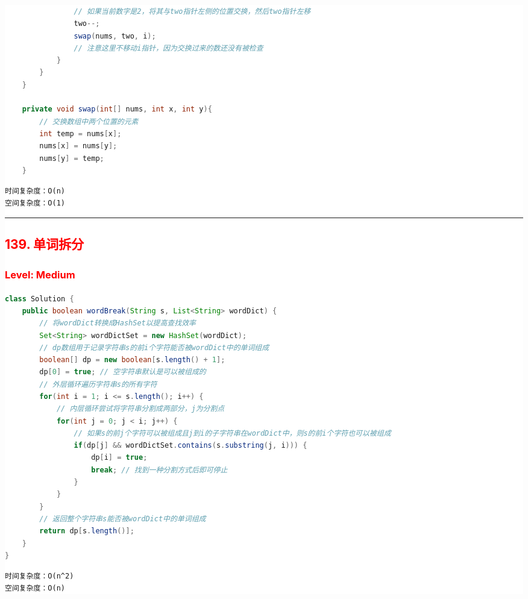 ```Java
                // 如果当前数字是2，将其与two指针左侧的位置交换，然后two指针左移
                two--;
                swap(nums, two, i);
                // 注意这里不移动i指针，因为交换过来的数还没有被检查
            }
        }
    }

    private void swap(int[] nums, int x, int y){
        // 交换数组中两个位置的元素
        int temp = nums[x];
        nums[x] = nums[y];
        nums[y] = temp;
    }

```

```
时间复杂度：O(n)
空间复杂度：O(1)
```

___
## <span style="color:red"  id = "139">139. 单词拆分</span>
### <span style="color:red">Level: Medium</span>
```Java
class Solution {
    public boolean wordBreak(String s, List<String> wordDict) {
        // 将wordDict转换成HashSet以提高查找效率
        Set<String> wordDictSet = new HashSet(wordDict);
        // dp数组用于记录字符串s的前i个字符能否被wordDict中的单词组成
        boolean[] dp = new boolean[s.length() + 1];
        dp[0] = true; // 空字符串默认是可以被组成的
        // 外层循环遍历字符串s的所有字符
        for(int i = 1; i <= s.length(); i++) {
            // 内层循环尝试将字符串分割成两部分，j为分割点
            for(int j = 0; j < i; j++) {
                // 如果s的前j个字符可以被组成且j到i的子字符串在wordDict中，则s的前i个字符也可以被组成
                if(dp[j] && wordDictSet.contains(s.substring(j, i))) {
                    dp[i] = true;
                    break; // 找到一种分割方式后即可停止
                }
            }
        }
        // 返回整个字符串s能否被wordDict中的单词组成
        return dp[s.length()];
    }
}
```
```
时间复杂度：O(n^2)
空间复杂度：O(n)
```
